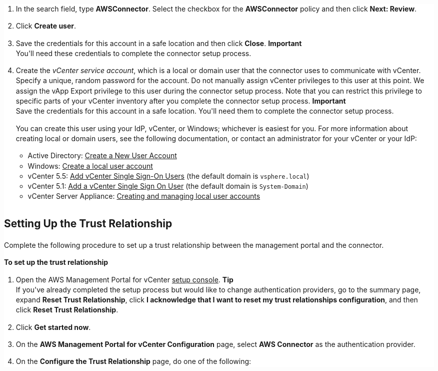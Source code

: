    1. In the search field, type **AWSConnector**\. Select the checkbox for the **AWSConnector** policy and then click **Next: Review**\.

   1. Click **Create user**\.

   1. Save the credentials for this account in a safe location and then click **Close**\.
**Important**  
You'll need these credentials to complete the connector setup process\.

1. Create the *vCenter service account*, which is a local or domain user that the connector uses to communicate with vCenter\. Specify a unique, random password for the account\. Do not manually assign vCenter privileges to this user at this point\. We assign the vApp Export privilege to this user during the connector setup process\. Note that you can restrict this privilege to specific parts of your vCenter inventory after you complete the connector setup process\.
**Important**  
Save the credentials for this account in a safe location\. You'll need them to complete the connector setup process\.

   You can create this user using your IdP, vCenter, or Windows; whichever is easiest for you\. For more information about creating local or domain users, see the following documentation, or contact an administrator for your vCenter or your IdP:
   + Active Directory: [Create a New User Account](http://technet.microsoft.com/en-us/library/cc732336.aspx)
   + Windows: [Create a local user account](http://technet.microsoft.com/en-us/library/cc770642.aspx)
   + vCenter 5\.5: [Add vCenter Single Sign\-On Users](https://pubs.vmware.com/vsphere-55/index.jsp?topic=%2Fcom.vmware.vsphere.security.doc%2FGUID-72BFF98C-C530-4C50-BF31-B5779D2A4BBB.html) \(the default domain is `vsphere.local`\)
   + vCenter 5\.1: [Add a vCenter Single Sign On User](http://pubs.vmware.com/vsphere-51/index.jsp#com.vmware.vsphere.security.doc/GUID-72BFF98C-C530-4C50-BF31-B5779D2A4BBB.html) \(the default domain is `System-Domain`\)
   + vCenter Server Appliance: [Creating and managing local user accounts](http://virtual-drive.in/2011/12/18/creating-local-user-accounts-on-vcenter-server-appliance/)

## Setting Up the Trust Relationship<a name="set-up-trust-fp"></a>

Complete the following procedure to set up a trust relationship between the management portal and the connector\.

**To set up the trust relationship**

1. Open the AWS Management Portal for vCenter [setup console](https://amp.aws.amazon.com/VCPlugin.html#setup)\.
**Tip**  
If you've already completed the setup process but would like to change authentication providers, go to the summary page, expand **Reset Trust Relationship**, click **I acknowledge that I want to reset my trust relationships configuration**, and then click **Reset Trust Relationship**\.

1. Click **Get started now**\.

1. On the **AWS Management Portal for vCenter Configuration** page, select **AWS Connector** as the authentication provider\.

1. <a name="configure-trust-fp"></a>On the **Configure the Trust Relationship** page, do one of the following:
